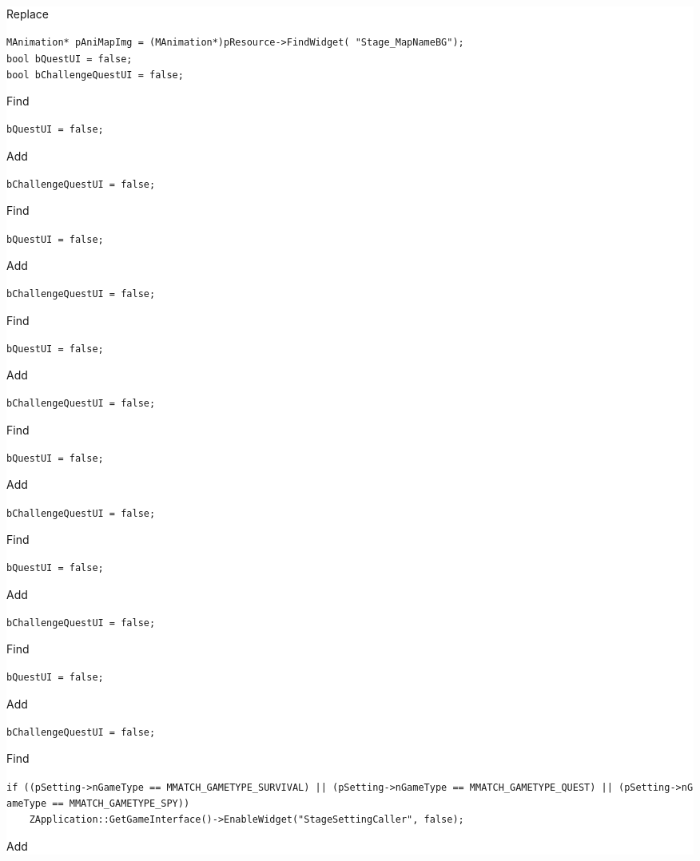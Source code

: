 Replace <br>

	MAnimation* pAniMapImg = (MAnimation*)pResource->FindWidget( "Stage_MapNameBG");
	bool bQuestUI = false;
	bool bChallengeQuestUI = false;

Find <br>

    bQuestUI = false;

Add <br>

    bChallengeQuestUI = false;

Find <br>

    bQuestUI = false;

Add <br>

    bChallengeQuestUI = false;


Find <br>

    bQuestUI = false;

Add <br>

    bChallengeQuestUI = false;


Find <br>

    bQuestUI = false;

Add <br>

    bChallengeQuestUI = false;


Find <br>

    bQuestUI = false;

Add <br>

    bChallengeQuestUI = false;

Find <br>

    bQuestUI = false;

Add <br>

    bChallengeQuestUI = false;

Find <br>

	if ((pSetting->nGameType == MMATCH_GAMETYPE_SURVIVAL) || (pSetting->nGameType == MMATCH_GAMETYPE_QUEST) || (pSetting->nGameType == MMATCH_GAMETYPE_SPY))
		ZApplication::GetGameInterface()->EnableWidget("StageSettingCaller", false);

Add <br>
